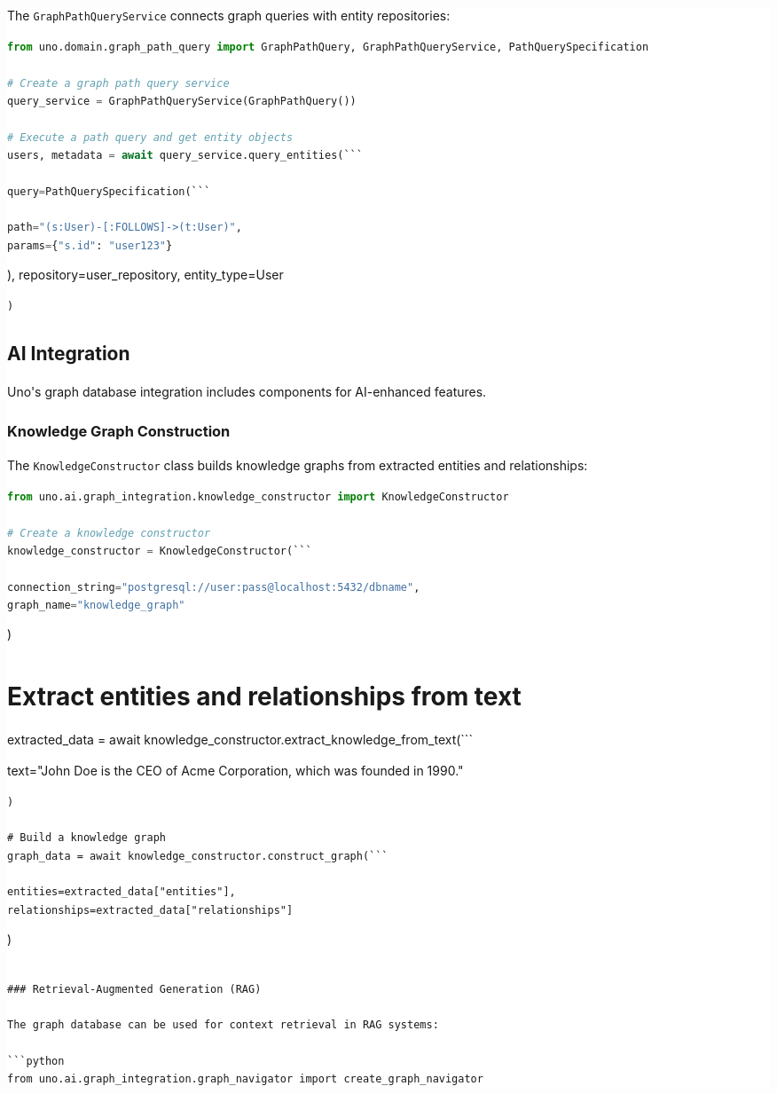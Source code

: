 The `GraphPathQueryService` connects graph queries with entity repositories:

```python
from uno.domain.graph_path_query import GraphPathQuery, GraphPathQueryService, PathQuerySpecification

# Create a graph path query service
query_service = GraphPathQueryService(GraphPathQuery())

# Execute a path query and get entity objects
users, metadata = await query_service.query_entities(```

query=PathQuerySpecification(```

path="(s:User)-[:FOLLOWS]->(t:User)",
params={"s.id": "user123"}
```
),
repository=user_repository,
entity_type=User
```
)
```

## AI Integration

Uno's graph database integration includes components for AI-enhanced features.

### Knowledge Graph Construction

The `KnowledgeConstructor` class builds knowledge graphs from extracted entities and relationships:

```python
from uno.ai.graph_integration.knowledge_constructor import KnowledgeConstructor

# Create a knowledge constructor
knowledge_constructor = KnowledgeConstructor(```

connection_string="postgresql://user:pass@localhost:5432/dbname",
graph_name="knowledge_graph"
```
)

# Extract entities and relationships from text
extracted_data = await knowledge_constructor.extract_knowledge_from_text(```

text="John Doe is the CEO of Acme Corporation, which was founded in 1990."
```
)

# Build a knowledge graph
graph_data = await knowledge_constructor.construct_graph(```

entities=extracted_data["entities"],
relationships=extracted_data["relationships"]
```
)
```

### Retrieval-Augmented Generation (RAG)

The graph database can be used for context retrieval in RAG systems:

```python
from uno.ai.graph_integration.graph_navigator import create_graph_navigator

```